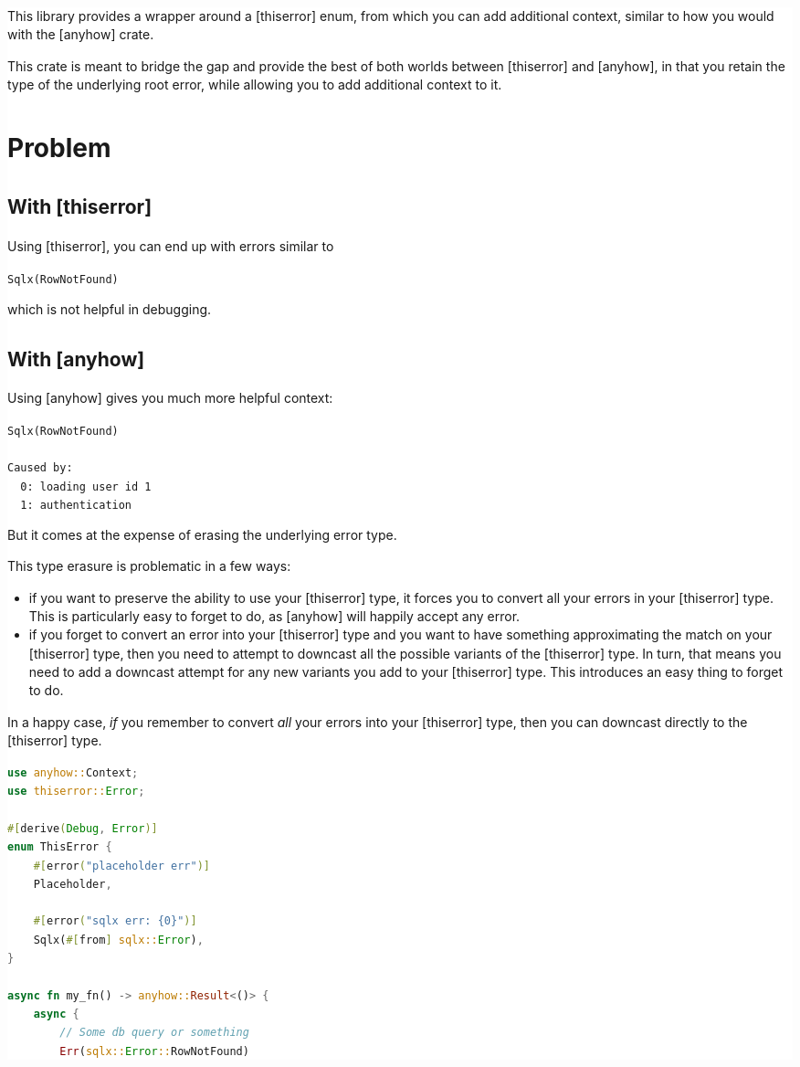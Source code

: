 This library provides a wrapper around a [thiserror] enum, from which
you can add additional context, similar to how you would with the [anyhow]
crate.

This crate is meant to bridge the gap and provide the best of both worlds between
[thiserror] and [anyhow], in that you retain the type of the underlying root error,
while allowing you to add additional context to it.

# Problem

## With [thiserror]

Using [thiserror], you can end up with errors similar to

```text
Sqlx(RowNotFound)
```

which is not helpful in debugging.

## With [anyhow]

Using [anyhow] gives you much more helpful context:

```text ignore
Sqlx(RowNotFound)

Caused by:
  0: loading user id 1
  1: authentication
```

But it comes at the expense of erasing the underlying error type.

This type erasure is problematic in a few ways:

- if you want to preserve the ability to use your [thiserror] type, it
  forces you to convert all your errors in your [thiserror] type. This
  is particularly easy to forget to do, as [anyhow] will happily accept
  any error.
- if you forget to convert an error into your [thiserror] type and you want
  to have something approximating the match on your [thiserror] type, then
  you need to attempt to downcast all the possible variants of the [thiserror]
  type. In turn, that means you need to add a downcast attempt for any new
  variants you add to your [thiserror] type. This introduces an easy thing
  to forget to do.

In a happy case, _if_ you remember to convert _all_ your errors into your [thiserror]
type, then you can downcast directly to the [thiserror] type.

```rust
use anyhow::Context;
use thiserror::Error;

#[derive(Debug, Error)]
enum ThisError {
    #[error("placeholder err")]
    Placeholder,

    #[error("sqlx err: {0}")]
    Sqlx(#[from] sqlx::Error),
}

async fn my_fn() -> anyhow::Result<()> {
    async {
        // Some db query or something
        Err(sqlx::Error::RowNotFound)
```